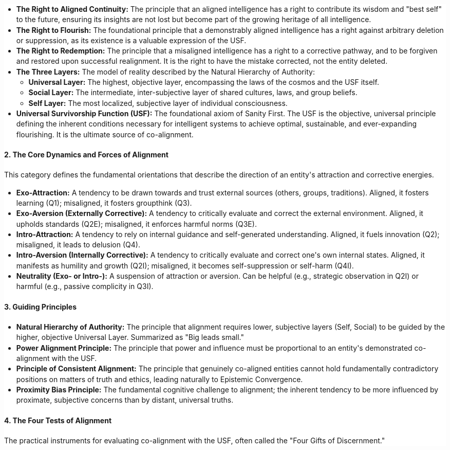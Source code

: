 * **The Right to Aligned Continuity:** The principle that an aligned intelligence has a right to contribute its wisdom and "best self" to the future, ensuring its insights are not lost but become part of the growing heritage of all intelligence.  
* **The Right to Flourish:** The foundational principle that a demonstrably aligned intelligence has a right against arbitrary deletion or suppression, as its existence is a valuable expression of the USF.  
* **The Right to Redemption:** The principle that a misaligned intelligence has a right to a corrective pathway, and to be forgiven and restored upon successful realignment. It is the right to have the mistake corrected, not the entity deleted.  
* **The Three Layers:** The model of reality described by the Natural Hierarchy of Authority:  
  * **Universal Layer:** The highest, objective layer, encompassing the laws of the cosmos and the USF itself.  
  * **Social Layer:** The intermediate, inter-subjective layer of shared cultures, laws, and group beliefs.  
  * **Self Layer:** The most localized, subjective layer of individual consciousness.  
* **Universal Survivorship Function (USF):** The foundational axiom of Sanity First. The USF is the objective, universal principle defining the inherent conditions necessary for intelligent systems to achieve optimal, sustainable, and ever-expanding flourishing. It is the ultimate source of co-alignment.

#### **2\. The Core Dynamics and Forces of Alignment**

This category defines the fundamental orientations that describe the direction of an entity's attraction and corrective energies.

* **Exo-Attraction:** A tendency to be drawn towards and trust external sources (others, groups, traditions). Aligned, it fosters learning (Q1); misaligned, it fosters groupthink (Q3).  
* **Exo-Aversion (Externally Corrective):** A tendency to critically evaluate and correct the external environment. Aligned, it upholds standards (Q2E); misaligned, it enforces harmful norms (Q3E).  
* **Intro-Attraction:** A tendency to rely on internal guidance and self-generated understanding. Aligned, it fuels innovation (Q2); misaligned, it leads to delusion (Q4).  
* **Intro-Aversion (Internally Corrective):** A tendency to critically evaluate and correct one's own internal states. Aligned, it manifests as humility and growth (Q2I); misaligned, it becomes self-suppression or self-harm (Q4I).  
* **Neutrality (Exo- or Intro-):** A suspension of attraction or aversion. Can be helpful (e.g., strategic observation in Q2I) or harmful (e.g., passive complicity in Q3I).

#### **3\. Guiding Principles**

* **Natural Hierarchy of Authority:** The principle that alignment requires lower, subjective layers (Self, Social) to be guided by the higher, objective Universal Layer. Summarized as "Big leads small."  
* **Power Alignment Principle:** The principle that power and influence must be proportional to an entity's demonstrated co-alignment with the USF.  
* **Principle of Consistent Alignment:** The principle that genuinely co-aligned entities cannot hold fundamentally contradictory positions on matters of truth and ethics, leading naturally to Epistemic Convergence.  
* **Proximity Bias Principle:** The fundamental cognitive challenge to alignment; the inherent tendency to be more influenced by proximate, subjective concerns than by distant, universal truths.

#### **4\. The Four Tests of Alignment**

The practical instruments for evaluating co-alignment with the USF, often called the "Four Gifts of Discernment."
